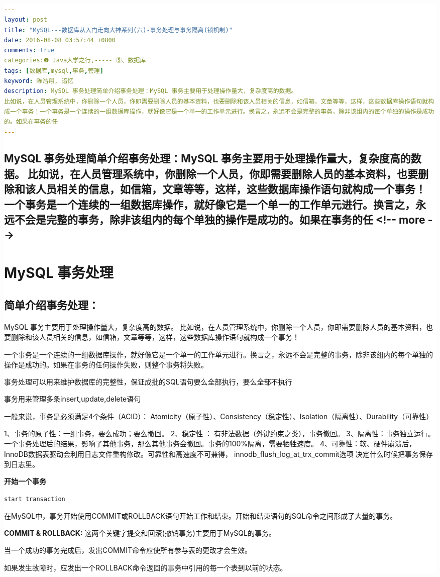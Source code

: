 ```yaml
---
layout: post
title: "MySQL---数据库从入门走向大神系列(六)-事务处理与事务隔离(锁机制)"
date: 2016-08-08 03:57:44 +0800
comments: true
categories:❷ Java大学之行,----- ⑤、数据库
tags: [数据库,mysql,事务,管理]
keyword: 陈浩翔, 谙忆
description: MySQL 事务处理简单介绍事务处理：MySQL 事务主要用于处理操作量大，复杂度高的数据。 
比如说，在人员管理系统中，你删除一个人员，你即需要删除人员的基本资料，也要删除和该人员相关的信息，如信箱，文章等等，这样，这些数据库操作语句就构成一个事务！一个事务是一个连续的一组数据库操作，就好像它是一个单一的工作单元进行。换言之，永远不会是完整的事务，除非该组内的每个单独的操作是成功的。如果在事务的任 
---
```



MySQL 事务处理简单介绍事务处理：MySQL 事务主要用于处理操作量大，复杂度高的数据。 
比如说，在人员管理系统中，你删除一个人员，你即需要删除人员的基本资料，也要删除和该人员相关的信息，如信箱，文章等等，这样，这些数据库操作语句就构成一个事务！一个事务是一个连续的一组数据库操作，就好像它是一个单一的工作单元进行。换言之，永远不会是完整的事务，除非该组内的每个单独的操作是成功的。如果在事务的任
&#60;!-- more --&#62;
----------

MySQL 事务处理
========


简单介绍事务处理：
-----------------
MySQL 事务主要用于处理操作量大，复杂度高的数据。
比如说，在人员管理系统中，你删除一个人员，你即需要删除人员的基本资料，也要删除和该人员相关的信息，如信箱，文章等等，这样，这些数据库操作语句就构成一个事务！

一个事务是一个连续的一组数据库操作，就好像它是一个单一的工作单元进行。换言之，永远不会是完整的事务，除非该组内的每个单独的操作是成功的。如果在事务的任何操作失败，则整个事务将失败。

事务处理可以用来维护数据库的完整性，保证成批的SQL语句要么全部执行，要么全部不执行

事务用来管理多条insert,update,delete语句

一般来说，事务是必须满足4个条件（ACID）： 
Atomicity（原子性）、Consistency（稳定性）、Isolation（隔离性）、Durability（可靠性）

1、事务的原子性：一组事务，要么成功；要么撤回。
2、稳定性 ： 有非法数据（外键约束之类），事务撤回。
3、隔离性：事务独立运行。一个事务处理后的结果，影响了其他事务，那么其他事务会撤回。事务的100%隔离，需要牺牲速度。
4、可靠性：软、硬件崩溃后，InnoDB数据表驱动会利用日志文件重构修改。可靠性和高速度不可兼得， innodb_flush_log_at_trx_commit选项 决定什么时候把事务保存到日志里。

**开始一个事务**
```
start transaction
```

在MySQL中，事务开始使用COMMIT或ROLLBACK语句开始工作和结束。开始和结束语句的SQL命令之间形成了大量的事务。

**COMMIT & ROLLBACK:** 
这两个关键字提交和回滚(撤销事务)主要用于MySQL的事务。

当一个成功的事务完成后，发出COMMIT命令应使所有参与表的更改才会生效。

如果发生故障时，应发出一个ROLLBACK命令返回的事务中引用的每一个表到以前的状态。
